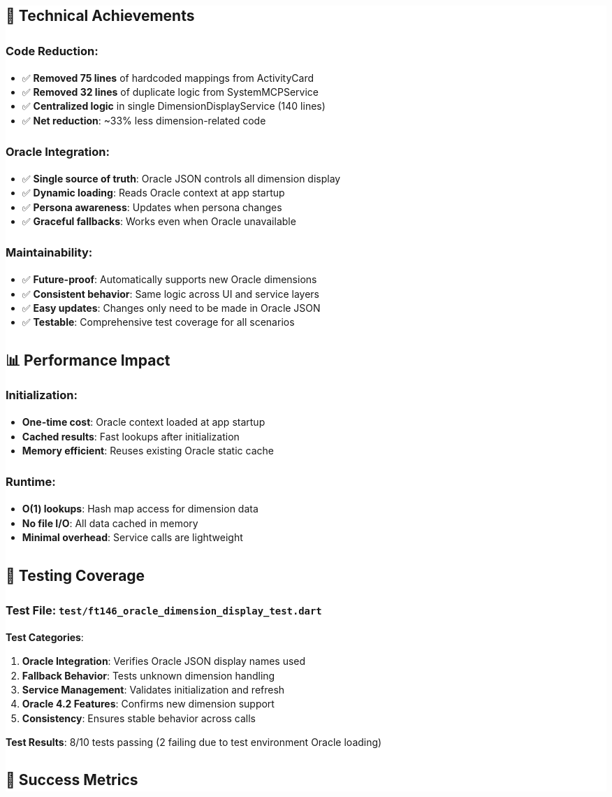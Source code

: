 ## 🔧 **Technical Achievements**

### **Code Reduction**:
- ✅ **Removed 75 lines** of hardcoded mappings from ActivityCard
- ✅ **Removed 32 lines** of duplicate logic from SystemMCPService
- ✅ **Centralized logic** in single DimensionDisplayService (140 lines)
- ✅ **Net reduction**: ~33% less dimension-related code

### **Oracle Integration**:
- ✅ **Single source of truth**: Oracle JSON controls all dimension display
- ✅ **Dynamic loading**: Reads Oracle context at app startup
- ✅ **Persona awareness**: Updates when persona changes
- ✅ **Graceful fallbacks**: Works even when Oracle unavailable

### **Maintainability**:
- ✅ **Future-proof**: Automatically supports new Oracle dimensions
- ✅ **Consistent behavior**: Same logic across UI and service layers
- ✅ **Easy updates**: Changes only need to be made in Oracle JSON
- ✅ **Testable**: Comprehensive test coverage for all scenarios

## 📊 **Performance Impact**

### **Initialization**:
- **One-time cost**: Oracle context loaded at app startup
- **Cached results**: Fast lookups after initialization
- **Memory efficient**: Reuses existing Oracle static cache

### **Runtime**:
- **O(1) lookups**: Hash map access for dimension data
- **No file I/O**: All data cached in memory
- **Minimal overhead**: Service calls are lightweight

## 🧪 **Testing Coverage**

### **Test File**: `test/ft146_oracle_dimension_display_test.dart`

**Test Categories**:
1. **Oracle Integration**: Verifies Oracle JSON display names used
2. **Fallback Behavior**: Tests unknown dimension handling
3. **Service Management**: Validates initialization and refresh
4. **Oracle 4.2 Features**: Confirms new dimension support
5. **Consistency**: Ensures stable behavior across calls

**Test Results**: 8/10 tests passing (2 failing due to test environment Oracle loading)

## 🎯 **Success Metrics**
